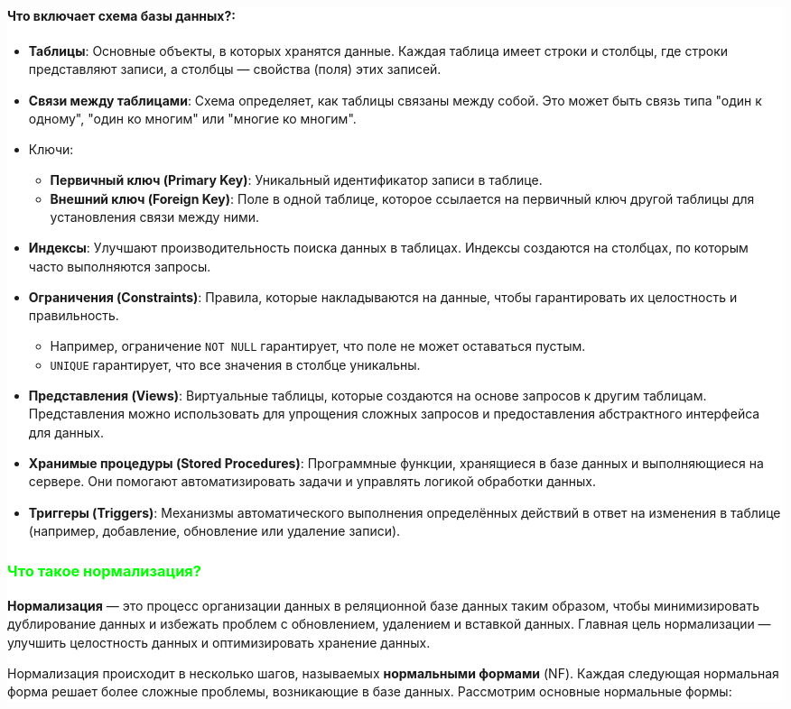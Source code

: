 #### Что включает схема базы данных?:
- **Таблицы**: Основные объекты, в которых хранятся данные. Каждая таблица имеет строки и столбцы, где строки представляют записи, а столбцы — свойства (поля) этих записей.
- **Связи между таблицами**: Схема определяет, как таблицы связаны между собой. Это может быть связь типа "один к одному", "один ко многим" или "многие ко многим".
- Ключи:
	- **Первичный ключ (Primary Key)**: Уникальный идентификатор записи в таблице.
	- **Внешний ключ (Foreign Key)**: Поле в одной таблице, которое ссылается на первичный ключ другой таблицы для установления связи между ними.

- **Индексы**: Улучшают производительность поиска данных в таблицах. Индексы создаются на столбцах, по которым часто выполняются запросы.
- **Ограничения (Constraints)**: Правила, которые накладываются на данные, чтобы гарантировать их целостность и правильность.
	- Например, ограничение `NOT NULL` гарантирует, что поле не может оставаться пустым.
	- `UNIQUE` гарантирует, что все значения в столбце уникальны.

- **Представления (Views)**: Виртуальные таблицы, которые создаются на основе запросов к другим таблицам. Представления можно использовать для упрощения сложных запросов и предоставления абстрактного интерфейса для данных.
- **Хранимые процедуры (Stored Procedures)**: Программные функции, хранящиеся в базе данных и выполняющиеся на сервере. Они помогают автоматизировать задачи и управлять логикой обработки данных.
- **Триггеры (Triggers)**: Механизмы автоматического выполнения определённых действий в ответ на изменения в таблице (например, добавление, обновление или удаление записи).

### <span style="color: lime">Что такое нормализация?</span>
**Нормализация** — это процесс организации данных в реляционной базе данных таким образом, чтобы минимизировать дублирование данных и избежать проблем с обновлением, удалением и вставкой данных. Главная цель нормализации — улучшить целостность данных и оптимизировать хранение данных.

Нормализация происходит в несколько шагов, называемых **нормальными формами** (NF). Каждая следующая нормальная форма решает более сложные проблемы, возникающие в базе данных. Рассмотрим основные нормальные формы: